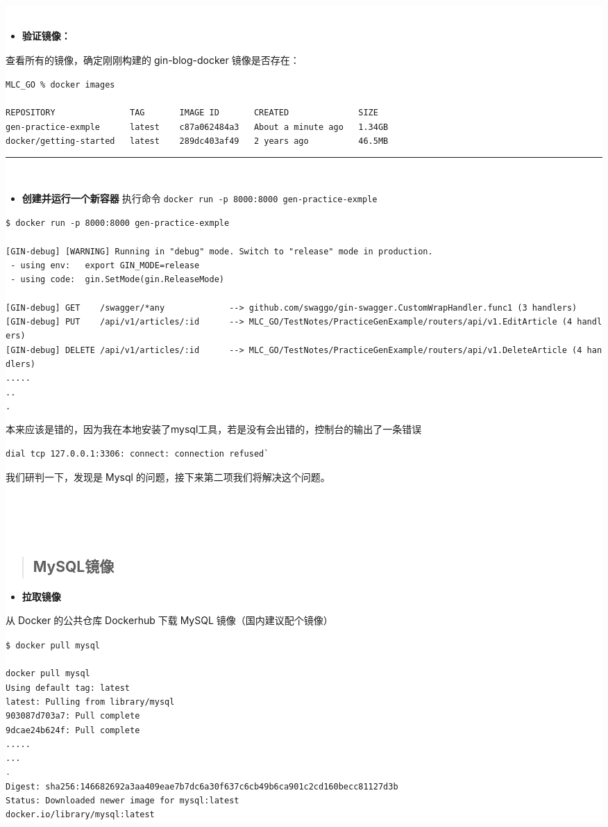 
<br/>

- **验证镜像：**

查看所有的镜像，确定刚刚构建的 gin-blog-docker 镜像是否存在：

```sh
MLC_GO % docker images

REPOSITORY               TAG       IMAGE ID       CREATED              SIZE
gen-practice-exmple      latest    c87a062484a3   About a minute ago   1.34GB
docker/getting-started   latest    289dc403af49   2 years ago          46.5MB
```

***

<br/>

- **创建并运行一个新容器**
执行命令 `‌docker run -p 8000:8000 gen-practice-exmple`

```
$ docker run -p 8000:8000 gen-practice-exmple 

[GIN-debug] [WARNING] Running in "debug" mode. Switch to "release" mode in production.
 - using env:   export GIN_MODE=release
 - using code:  gin.SetMode(gin.ReleaseMode)

[GIN-debug] GET    /swagger/*any             --> github.com/swaggo/gin-swagger.CustomWrapHandler.func1 (3 handlers)
[GIN-debug] PUT    /api/v1/articles/:id      --> MLC_GO/TestNotes/PracticeGenExample/routers/api/v1.EditArticle (4 handlers)
[GIN-debug] DELETE /api/v1/articles/:id      --> MLC_GO/TestNotes/PracticeGenExample/routers/api/v1.DeleteArticle (4 handlers)
.....
..
.
```

本来应该是错的，因为我在本地安装了mysql工具，若是没有会出错的，控制台的输出了一条错误 
```
dial tcp 127.0.0.1:3306: connect: connection refused`
```

我们研判一下，发现是 Mysql 的问题，接下来第二项我们将解决这个问题。

<br/><br/><br/>
> <h2 id="MySQL镜像">MySQL镜像</h2>
- **拉取镜像**

从 Docker 的公共仓库 Dockerhub 下载 MySQL 镜像（国内建议配个镜像）

```sh
$ docker pull mysql

docker pull mysql
Using default tag: latest
latest: Pulling from library/mysql
903087d703a7: Pull complete 
9dcae24b624f: Pull complete 
.....
...
.
Digest: sha256:146682692a3aa409eae7b7dc6a30f637c6cb49b6ca901c2cd160becc81127d3b
Status: Downloaded newer image for mysql:latest
docker.io/library/mysql:latest 
```
